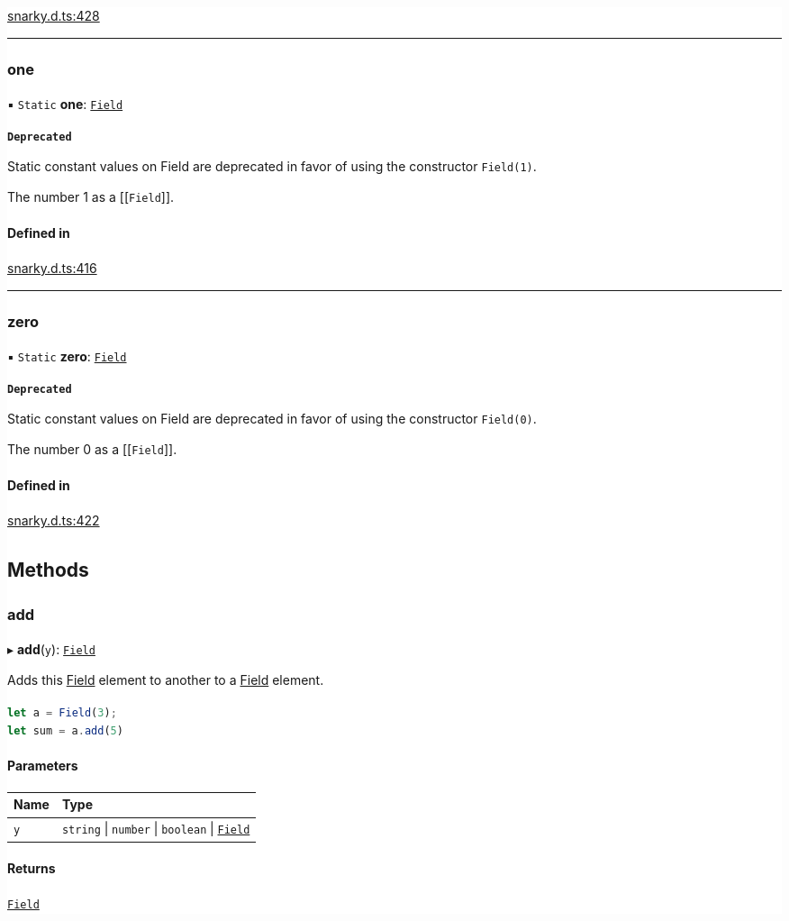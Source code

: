 [snarky.d.ts:428](https://github.com/o1-labs/snarkyjs/blob/dcf69e2/src/snarky.d.ts#L428)

___

### one

▪ `Static` **one**: [`Field`](Field.md)

**`Deprecated`**

Static constant values on Field are deprecated in favor of using the constructor `Field(1)`.

The number 1 as a [[`Field`]].

#### Defined in

[snarky.d.ts:416](https://github.com/o1-labs/snarkyjs/blob/dcf69e2/src/snarky.d.ts#L416)

___

### zero

▪ `Static` **zero**: [`Field`](Field.md)

**`Deprecated`**

Static constant values on Field are deprecated in favor of using the constructor `Field(0)`.

The number 0 as a [[`Field`]].

#### Defined in

[snarky.d.ts:422](https://github.com/o1-labs/snarkyjs/blob/dcf69e2/src/snarky.d.ts#L422)

## Methods

### add

▸ **add**(`y`): [`Field`](Field.md)

Adds this [Field](Field.md) element to another to a [Field](Field.md) element.

```ts
let a = Field(3);
let sum = a.add(5)
```

#### Parameters

| Name | Type |
| :------ | :------ |
| `y` | `string` \| `number` \| `boolean` \| [`Field`](Field.md) |

#### Returns

[`Field`](Field.md)
